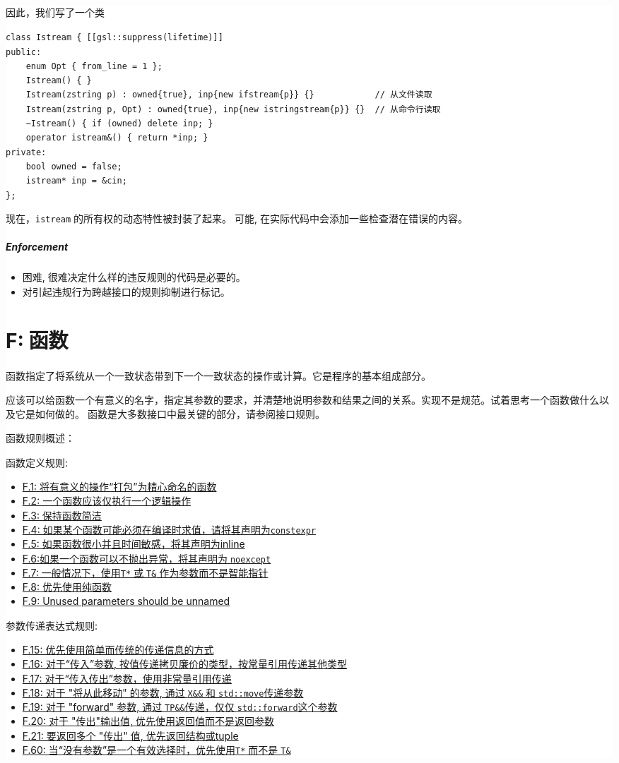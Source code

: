 因此，我们写了一个类

    class Istream { [[gsl::suppress(lifetime)]]
    public:
        enum Opt { from_line = 1 };
        Istream() { }
        Istream(zstring p) : owned{true}, inp{new ifstream{p}} {}            // 从文件读取
        Istream(zstring p, Opt) : owned{true}, inp{new istringstream{p}} {}  // 从命令行读取
        ~Istream() { if (owned) delete inp; }
        operator istream&() { return *inp; }
    private:
        bool owned = false;
        istream* inp = &cin;
    };

现在，`istream` 的所有权的动态特性被封装了起来。
可能, 在实际代码中会添加一些检查潜在错误的内容。


##### Enforcement

* 困难, 很难决定什么样的违反规则的代码是必要的。
* 对引起违规行为跨越接口的规则抑制进行标记。

# <a name="S-functions"></a>F: 函数

函数指定了将系统从一个一致状态带到下一个一致状态的操作或计算。它是程序的基本组成部分。

应该可以给函数一个有意义的名字，指定其参数的要求，并清楚地说明参数和结果之间的关系。实现不是规范。试着思考一个函数做什么以及它是如何做的。
函数是大多数接口中最关键的部分，请参阅接口规则。

函数规则概述：

函数定义规则:

* [F.1: 将有意义的操作“打包”为精心命名的函数](#Rf-package)
* [F.2: 一个函数应该仅执行一个逻辑操作](#Rf-logical)
* [F.3: 保持函数简洁](#Rf-single)
* [F.4: 如果某个函数可能必须在编译时求值，请将其声明为`constexpr`](#Rf-constexpr)
* [F.5: 如果函数很小并且时间敏感，将其声明为inline](#Rf-inline)
* [F.6:如果一个函数可以不抛出异常，将其声明为 `noexcept`](#Rf-noexcept)
* [F.7: 一般情况下，使用`T*` 或 `T&` 作为参数而不是智能指针](#Rf-smart)
* [F.8: 优先使用纯函数](#Rf-pure)
* [F.9: Unused parameters should be unnamed](#Rf-unused)

参数传递表达式规则:

* [F.15: 优先使用简单而传统的传递信息的方式](#Rf-conventional)
* [F.16: 对于“传入”参数, 按值传递拷贝廉价的类型，按常量引用传递其他类型](#Rf-in)
* [F.17: 对于“传入传出”参数，使用非常量引用传递](#Rf-inout)
* [F.18: 对于 "将从此移动" 的参数, 通过 `X&&` 和 `std::move`传递参数](#Rf-consume)
* [F.19: 对于 "forward" 参数, 通过 `TP&&`传递，仅仅 `std::forward`这个参数](#Rf-forward)
* [F.20: 对于 "传出"输出值, 优先使用返回值而不是返回参数](#Rf-out)
* [F.21: 要返回多个 "传出" 值, 优先返回结构或tuple](#Rf-out-multi)
* [F.60: 当“没有参数”是一个有效选择时，优先使用`T*` 而不是 `T&` ](#Rf-ptr-ref)
